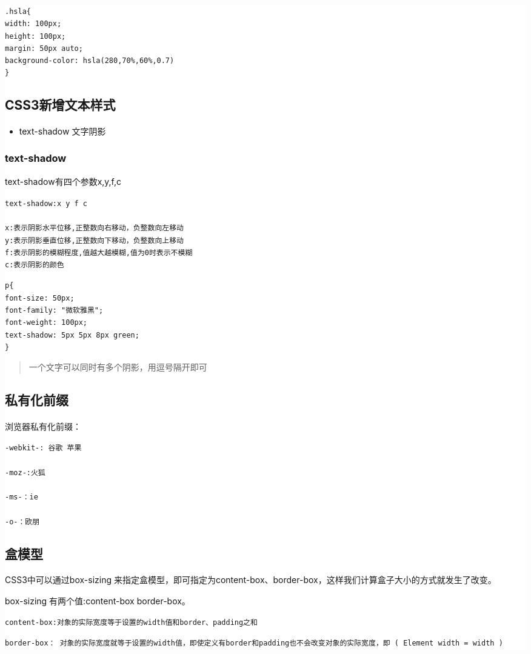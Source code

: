 ```
.hsla{
width: 100px;
height: 100px;
margin: 50px auto;
background-color: hsla(280,70%,60%,0.7)
}
```

## CSS3新增文本样式

- text-shadow 文字阴影

### text-shadow

text-shadow有四个参数x,y,f,c

```
text-shadow:x y f c

x:表示阴影水平位移,正整数向右移动，负整数向左移动
y:表示阴影垂直位移,正整数向下移动，负整数向上移动
f:表示阴影的模糊程度,值越大越模糊,值为0时表示不模糊
c:表示阴影的颜色
```

```
p{
font-size: 50px;
font-family: "微软雅黑";
font-weight: 100px;
text-shadow: 5px 5px 8px green;
}
```

> 一个文字可以同时有多个阴影，用逗号隔开即可

## 私有化前缀

浏览器私有化前缀：

```
-webkit-: 谷歌 苹果

-moz-:火狐

-ms-：ie

-o-：欧朋
```

## 盒模型

CSS3中可以通过box-sizing 来指定盒模型，即可指定为content-box、border-box，这样我们计算盒子大小的方式就发生了改变。

box-sizing 有两个值:content-box  border-box。

```
content-box:对象的实际宽度等于设置的width值和border、padding之和
```

```
border-box： 对象的实际宽度就等于设置的width值，即使定义有border和padding也不会改变对象的实际宽度，即 ( Element width = width )
```
